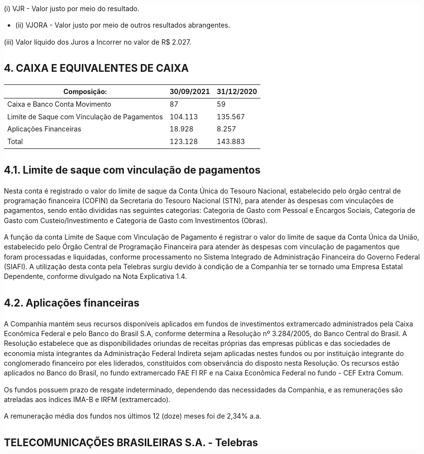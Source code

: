 (i) VJR - Valor justo por meio do resultado.

- (ii) VJORA - Valor justo por meio de outros resultados abrangentes.

(iii) Valor líquido dos Juros a Incorrer no valor de R$ 2.027.

## 4. CAIXA E EQUIVALENTES DE CAIXA

| Composição:                                  |   30/09/2021 |   31/12/2020 |
|----------------------------------------------|--------------|--------------|
| Caixa e Banco Conta Movimento                |       87     |       59     |
| Limite de Saque com Vinculação de Pagamentos |      104.113 |      135.567 |
| Aplicações Financeiras                       |       18.928 |        8.257 |
| Total                                        |      123.128 |      143.883 |

## 4.1. Limite de saque com vinculação de pagamentos

Nesta conta é registrado o valor do limite de saque da Conta Única do Tesouro Nacional, estabelecido pelo órgão central de programação financeira (COFIN) da Secretaria do Tesouro Nacional (STN), para atender às despesas com vinculações de pagamentos, sendo então divididas nas seguintes categorias:  Categoria  de  Gasto  com  Pessoal  e  Encargos  Sociais,  Categoria  de  Gasto  com Custeio/Investimento e Categoria de Gasto com Investimentos (Obras).

A função da conta Limite de Saque com Vinculação de Pagamento é registrar o valor do limite de saque da Conta Única da União, estabelecido pelo Órgão Central de Programação Financeira para atender às despesas com vinculação de pagamentos que foram processadas e liquidadas, conforme processamento no Sistema Integrado de Administração Financeira do Governo Federal (SIAFI). A utilização desta conta pela Telebras surgiu devido à condição de a Companhia ter se tornado uma Empresa Estatal Dependente, conforme divulgado na Nota Explicativa 1.4.

## 4.2. Aplicações financeiras

A Companhia mantém  seus recursos disponíveis aplicados em  fundos de investimentos extramercado administrados pela Caixa Econômica Federal e pelo Banco do Brasil S.A, conforme determina a Resolução nº 3.284/2005, do Banco Central do Brasil. A Resolução estabelece que as disponibilidades oriundas de receitas próprias das empresas públicas e das sociedades de economia mista integrantes da Administração Federal Indireta sejam aplicadas nestes fundos ou por instituição integrante do conglomerado financeiro por eles liderados, constituídos com observância do disposto nesta Resolução. Os recursos estão aplicados no Banco do Brasil, no fundo extramercado FAE FI RF e na Caixa Econômica Federal no fundo - CEF Extra Comum.

Os fundos possuem prazo de resgate indeterminado, dependendo das necessidades da Companhia, e as remunerações são atreladas aos índices IMA-B e IRFM (extramercado).

A remuneração média dos fundos nos últimos 12 (doze) meses foi de 2,34% a.a.







## TELECOMUNICAÇÕES BRASILEIRAS S.A. - Telebras
